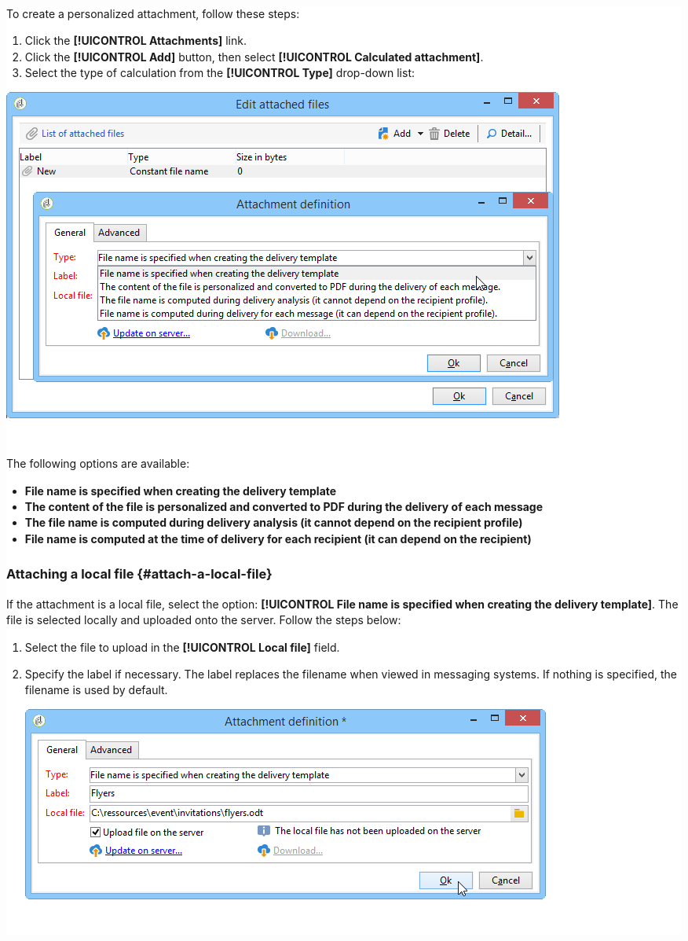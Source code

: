 To create a personalized attachment, follow these steps:

1. Click the **[!UICONTROL Attachments]** link.
1. Click the **[!UICONTROL Add]** button, then select **[!UICONTROL Calculated attachment]**.
1. Select the type of calculation from the **[!UICONTROL Type]** drop-down list:

  ![](../assets/s_ncs_user_wizard_email01_136.png)

The following options are available:

* **File name is specified when creating the delivery template**
* **The content of the file is personalized and converted to PDF during the delivery of each message**
* **The file name is computed during delivery analysis (it cannot depend on the recipient profile)**
* **File name is computed at the time of delivery for each recipient (it can depend on the recipient)**

### Attaching a local file {#attach-a-local-file}

If the attachment is a local file, select the option: **[!UICONTROL File name is specified when creating the delivery template]**. The file is selected locally and uploaded onto the server. Follow the steps below:

1. Select the file to upload in the **[!UICONTROL Local file]** field.
1. Specify the label if necessary. The label replaces the filename when viewed in messaging systems. If nothing is specified, the filename is used by default.

   ![](../assets/s_ncs_user_wizard_email_calc_attachement_02.png)